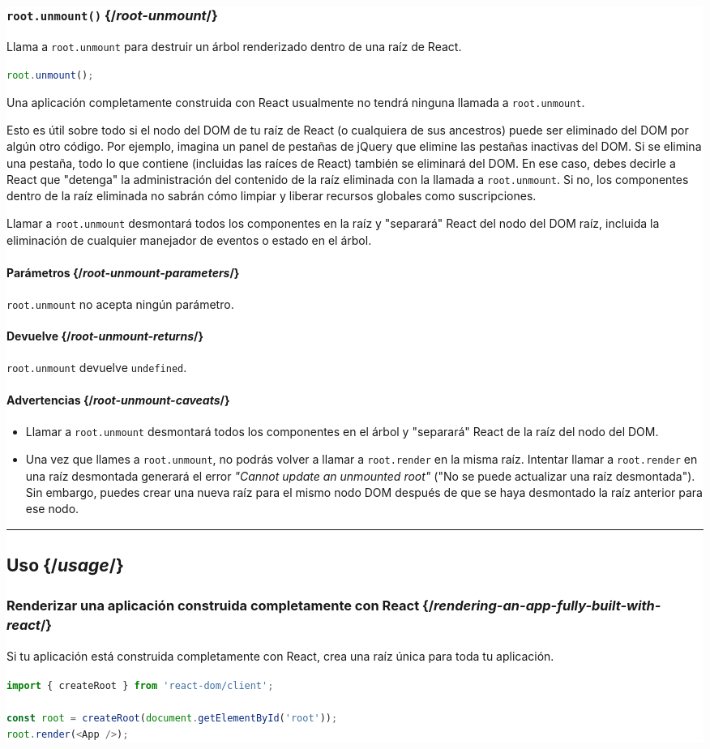 ### `root.unmount()` {/*root-unmount*/}

Llama a `root.unmount` para destruir un árbol renderizado dentro de una raíz de React.

```js
root.unmount();
```

Una aplicación completamente construida con React usualmente no tendrá ninguna llamada a `root.unmount`.

Esto es útil sobre todo si el nodo del DOM de tu raíz de React (o cualquiera de sus ancestros) puede ser eliminado del DOM por algún otro código. Por ejemplo, imagina un panel de pestañas de jQuery que elimine las pestañas inactivas del DOM. Si se elimina una pestaña, todo lo que contiene (incluidas las raíces de React) también se eliminará del DOM. En ese caso, debes decirle a React que "detenga" la administración del contenido de la raíz eliminada con la llamada a `root.unmount`. Si no, los componentes dentro de la raíz eliminada no sabrán cómo limpiar y liberar recursos globales como suscripciones.

Llamar a `root.unmount` desmontará todos los componentes en la raíz y "separará" React del nodo del DOM raíz, incluida la eliminación de cualquier manejador de eventos o estado en el árbol. 


#### Parámetros {/*root-unmount-parameters*/}

`root.unmount` no acepta ningún parámetro.


#### Devuelve {/*root-unmount-returns*/}

`root.unmount` devuelve `undefined`.

#### Advertencias {/*root-unmount-caveats*/}

* Llamar a `root.unmount` desmontará todos los componentes en el árbol y "separará" React de la raíz del nodo del DOM.

* Una vez que llames a `root.unmount`, no podrás volver a llamar a `root.render` en la misma raíz. Intentar llamar a `root.render` en una raíz desmontada generará el error _"Cannot update an unmounted root"_ ("No se puede actualizar una raíz desmontada"). Sin embargo, puedes crear una nueva raíz para el mismo nodo DOM después de que se haya desmontado la raíz anterior para ese nodo.

---

## Uso {/*usage*/}

### Renderizar una aplicación construida completamente con React {/*rendering-an-app-fully-built-with-react*/}

Si tu aplicación está construida completamente con React, crea una raíz única para toda tu aplicación.

```js [[1, 3, "document.getElementById('root')"], [2, 4, "<App />"]]
import { createRoot } from 'react-dom/client';

const root = createRoot(document.getElementById('root'));
root.render(<App />);
````
